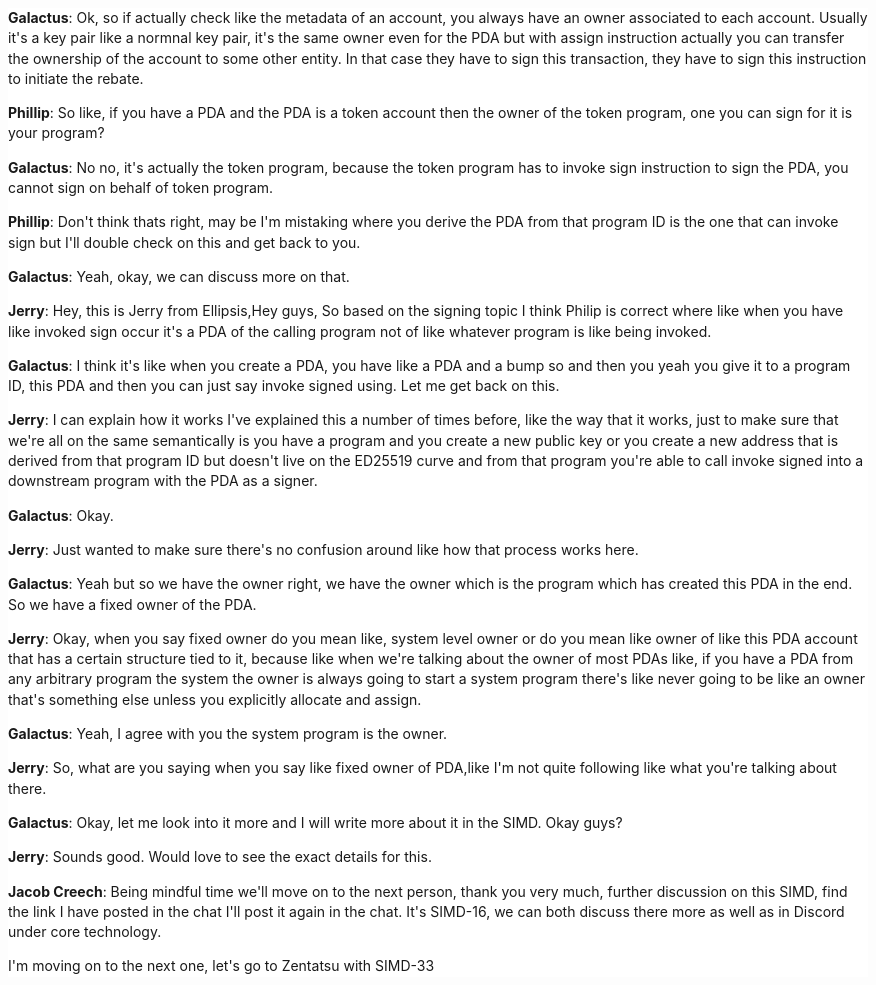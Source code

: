 **Galactus**: Ok, so if actually check like the metadata of an account, you always have an owner associated to each account. Usually it's a key pair like a normnal key pair, it's the same owner even for the PDA but with assign instruction actually you can transfer the ownership of the account to some other entity. In that case they have to sign this transaction, they have to sign this instruction to initiate the rebate.

**Phillip**: So like, if you have a PDA and the PDA is a token account then the owner of the token program, one you can sign for it is your program?

**Galactus**: No no, it's actually the token program, because the token program has to invoke sign instruction to sign the PDA, you cannot sign on behalf of token program.

**Phillip**: Don't think thats right, may be I'm mistaking where you derive the PDA from that program ID is the one that can invoke sign but I'll double check on this and get back to you.

**Galactus**: Yeah, okay, we can discuss more on that.

**Jerry**: Hey, this is Jerry from Ellipsis,Hey guys, So based on the signing topic I think Philip is correct where like when you have like invoked sign occur it's a PDA of the calling program not of like whatever program is like being invoked.

**Galactus**: I think it's like when you create a PDA, you have like a PDA and a bump so and then you yeah you give it to a program ID, this PDA and then you can just say invoke signed using. Let me get back on this.

**Jerry**: I can explain how it works I've explained this a number of times before, like the way that it works, just to make sure that we're all on the same semantically is you have a program and you create a new public key or you create a new address that is derived from that program ID but doesn't live on the ED25519 curve and from that program you're able to call invoke signed into a downstream program with the PDA as a signer.

**Galactus**: Okay.

**Jerry**: Just wanted to make sure there's no confusion around like how that process works here.

**Galactus**: Yeah but so we have the owner right, we have the owner which is the program which has created this PDA in the end. So we have a fixed owner of the PDA.

**Jerry**: Okay, when you say fixed owner do you mean like, system level owner or do you mean like owner of like this PDA account that has a certain structure tied to it, because like when we're talking about the owner of most PDAs like, if you have a PDA from any arbitrary program the system the owner is always going to start a system program there's like never going to be like an owner that's something else unless you explicitly allocate and assign.

**Galactus**: Yeah, I agree with you the system program is the owner.

**Jerry**: So, what are you saying when you say like fixed owner of PDA,like I'm not quite following like what you're talking about there.

**Galactus**: Okay, let me look into it more and I will write more about it in the SIMD. Okay guys?

**Jerry**: Sounds good. Would love to see the exact details for this.

**Jacob Creech**: Being mindful time we'll move on to the next person, thank you very much, further discussion on this SIMD, find the link I have posted in the chat I'll post it again in the chat. It's SIMD-16, we can both discuss there more as well as in Discord under core technology.

I'm moving on to the next one, let's go to Zentatsu with SIMD-33

